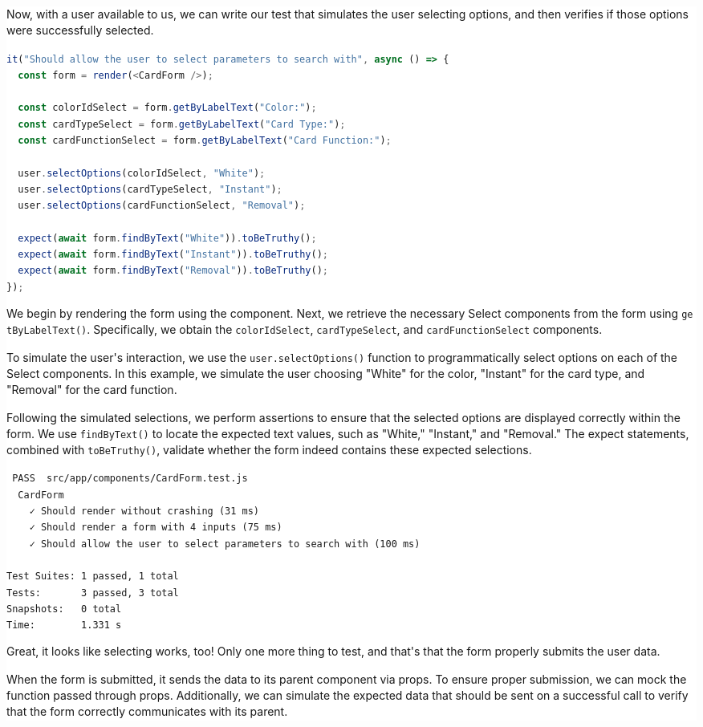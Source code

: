 Now, with a user available to us, we can write our test that simulates the user selecting options, and then verifies if those options were successfully selected.

```js
it("Should allow the user to select parameters to search with", async () => {
  const form = render(<CardForm />);

  const colorIdSelect = form.getByLabelText("Color:");
  const cardTypeSelect = form.getByLabelText("Card Type:");
  const cardFunctionSelect = form.getByLabelText("Card Function:");

  user.selectOptions(colorIdSelect, "White");
  user.selectOptions(cardTypeSelect, "Instant");
  user.selectOptions(cardFunctionSelect, "Removal");

  expect(await form.findByText("White")).toBeTruthy();
  expect(await form.findByText("Instant")).toBeTruthy();
  expect(await form.findByText("Removal")).toBeTruthy();
});
```

We begin by rendering the form using the <CardForm /> component. Next, we retrieve the necessary Select components from the form using `getByLabelText()`. Specifically, we obtain the `colorIdSelect`, `cardTypeSelect`, and `cardFunctionSelect` components.

To simulate the user's interaction, we use the `user.selectOptions()` function to programmatically select options on each of the Select components. In this example, we simulate the user choosing "White" for the color, "Instant" for the card type, and "Removal" for the card function.

Following the simulated selections, we perform assertions to ensure that the selected options are displayed correctly within the form. We use `findByText()` to locate the expected text values, such as "White," "Instant," and "Removal." The expect statements, combined with `toBeTruthy()`, validate whether the form indeed contains these expected selections.

```
 PASS  src/app/components/CardForm.test.js
  CardForm
    ✓ Should render without crashing (31 ms)
    ✓ Should render a form with 4 inputs (75 ms)
    ✓ Should allow the user to select parameters to search with (100 ms)

Test Suites: 1 passed, 1 total
Tests:       3 passed, 3 total
Snapshots:   0 total
Time:        1.331 s
```

Great, it looks like selecting works, too! Only one more thing to test, and that's that the form properly submits the user data.

When the form is submitted, it sends the data to its parent component via props. To ensure proper submission, we can mock the function passed through props. Additionally, we can simulate the expected data that should be sent on a successful call to verify that the form correctly communicates with its parent.
